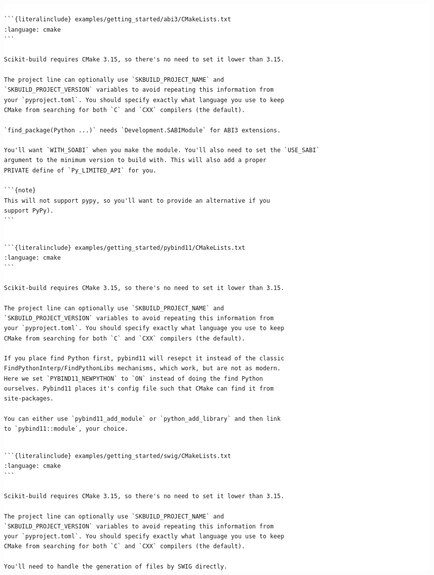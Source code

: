 ````{tab} ABI3

```{literalinclude} examples/getting_started/abi3/CMakeLists.txt
:language: cmake
```

Scikit-build requires CMake 3.15, so there's no need to set it lower than 3.15.

The project line can optionally use `SKBUILD_PROJECT_NAME` and
`SKBUILD_PROJECT_VERSION` variables to avoid repeating this information from
your `pyproject.toml`. You should specify exactly what language you use to keep
CMake from searching for both `C` and `CXX` compilers (the default).

`find_package(Python ...)` needs `Development.SABIModule` for ABI3 extensions.

You'll want `WITH_SOABI` when you make the module. You'll also need to set the `USE_SABI`
argument to the minimum version to build with. This will also add a proper
PRIVATE define of `Py_LIMITED_API` for you.

```{note}
This will not support pypy, so you'll want to provide an alternative if you
support PyPy).
```

````

````{tab} pybind11

```{literalinclude} examples/getting_started/pybind11/CMakeLists.txt
:language: cmake
```

Scikit-build requires CMake 3.15, so there's no need to set it lower than 3.15.

The project line can optionally use `SKBUILD_PROJECT_NAME` and
`SKBUILD_PROJECT_VERSION` variables to avoid repeating this information from
your `pyproject.toml`. You should specify exactly what language you use to keep
CMake from searching for both `C` and `CXX` compilers (the default).

If you place find Python first, pybind11 will resepct it instead of the classic
FindPythonInterp/FindPythonLibs mechanisms, which work, but are not as modern.
Here we set `PYBIND11_NEWPYTHON` to `ON` instead of doing the find Python
ourselves. Pybind11 places it's config file such that CMake can find it from
site-packages.

You can either use `pybind11_add_module` or `python_add_library` and then link
to `pybind11::module`, your choice.

````

````{tab} SWIG

```{literalinclude} examples/getting_started/swig/CMakeLists.txt
:language: cmake
```

Scikit-build requires CMake 3.15, so there's no need to set it lower than 3.15.

The project line can optionally use `SKBUILD_PROJECT_NAME` and
`SKBUILD_PROJECT_VERSION` variables to avoid repeating this information from
your `pyproject.toml`. You should specify exactly what language you use to keep
CMake from searching for both `C` and `CXX` compilers (the default).

You'll need to handle the generation of files by SWIG directly.

````
